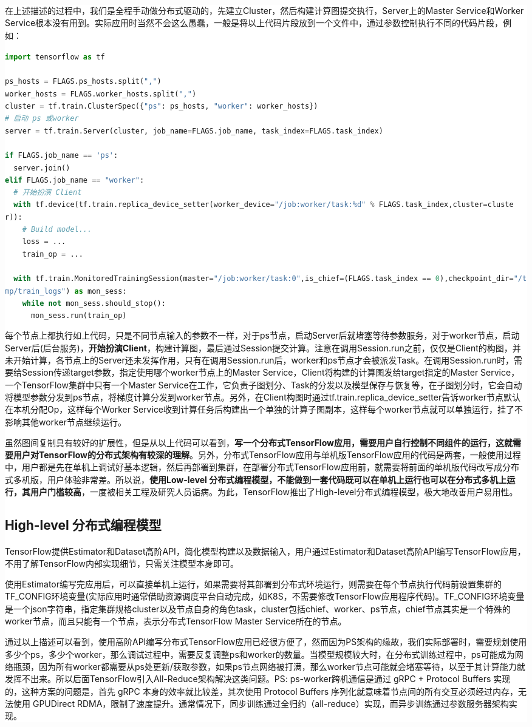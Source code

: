 在上述描述的过程中，我们是全程手动做分布式驱动的，先建立Cluster，然后构建计算图提交执行，Server上的Master Service和Worker Service根本没有用到。实际应用时当然不会这么愚蠢，一般是将以上代码片段放到一个文件中，通过参数控制执行不同的代码片段，例如：

```python
import tensorflow as tf

ps_hosts = FLAGS.ps_hosts.split(",")
worker_hosts = FLAGS.worker_hosts.split(",")
cluster = tf.train.ClusterSpec({"ps": ps_hosts, "worker": worker_hosts})
# 启动 ps 或worker 
server = tf.train.Server(cluster, job_name=FLAGS.job_name, task_index=FLAGS.task_index)

if FLAGS.job_name == 'ps':
  server.join()
elif FLAGS.job_name == "worker":  
  # 开始扮演 Client
  with tf.device(tf.train.replica_device_setter(worker_device="/job:worker/task:%d" % FLAGS.task_index,cluster=cluster)):
    # Build model...
    loss = ...
    train_op = ...

  with tf.train.MonitoredTrainingSession(master="/job:worker/task:0",is_chief=(FLAGS.task_index == 0),checkpoint_dir="/tmp/train_logs") as mon_sess:
    while not mon_sess.should_stop():
      mon_sess.run(train_op)
```

每个节点上都执行如上代码，只是不同节点输入的参数不一样，对于ps节点，启动Server后就堵塞等待参数服务，对于worker节点，启动Server后(后台服务)，**开始扮演Client**，构建计算图，最后通过Session提交计算。注意在调用Session.run之前，仅仅是Client的构图，并未开始计算，各节点上的Server还未发挥作用，只有在调用Session.run后，worker和ps节点才会被派发Task。在调用Session.run时，需要给Session传递target参数，指定使用哪个worker节点上的Master Service，Client将构建的计算图发给target指定的Master Service，一个TensorFlow集群中只有一个Master Service在工作，它负责子图划分、Task的分发以及模型保存与恢复等，在子图划分时，它会自动将模型参数分发到ps节点，将梯度计算分发到worker节点。另外，在Client构图时通过tf.train.replica_device_setter告诉worker节点默认在本机分配Op，这样每个Worker Service收到计算任务后构建出一个单独的计算子图副本，这样每个worker节点就可以单独运行，挂了不影响其他worker节点继续运行。

虽然图间复制具有较好的扩展性，但是从以上代码可以看到，**写一个分布式TensorFlow应用，需要用户自行控制不同组件的运行，这就需要用户对TensorFlow的分布式架构有较深的理解**。另外，分布式TensorFlow应用与单机版TensorFlow应用的代码是两套，一般使用过程中，用户都是先在单机上调试好基本逻辑，然后再部署到集群，在部署分布式TensorFlow应用前，就需要将前面的单机版代码改写成分布式多机版，用户体验非常差。所以说，**使用Low-level 分布式编程模型，不能做到一套代码既可以在单机上运行也可以在分布式多机上运行，其用户门槛较高**，一度被相关工程及研究人员诟病。为此，TensorFlow推出了High-level分布式编程模型，极大地改善用户易用性。

## High-level 分布式编程模型

TensorFlow提供Estimator和Dataset高阶API，简化模型构建以及数据输入，用户通过Estimator和Dataset高阶API编写TensorFlow应用，不用了解TensorFlow内部实现细节，只需关注模型本身即可。

使用Estimator编写完应用后，可以直接单机上运行，如果需要将其部署到分布式环境运行，则需要在每个节点执行代码前设置集群的TF_CONFIG环境变量(实际应用时通常借助资源调度平台自动完成，如K8S，不需要修改TensorFlow应用程序代码)。TF_CONFIG环境变量是一个json字符串，指定集群规格cluster以及节点自身的角色task，cluster包括chief、worker、ps节点，chief节点其实是一个特殊的worker节点，而且只能有一个节点，表示分布式TensorFlow Master Service所在的节点。

通过以上描述可以看到，使用高阶API编写分布式TensorFlow应用已经很方便了，然而因为PS架构的缘故，我们实际部署时，需要规划使用多少个ps，多少个worker，那么调试过程中，需要反复调整ps和worker的数量。当模型规模较大时，在分布式训练过程中，ps可能成为网络瓶颈，因为所有worker都需要从ps处更新/获取参数，如果ps节点网络被打满，那么worker节点可能就会堵塞等待，以至于其计算能力就发挥不出来。所以后面TensorFlow引入All-Reduce架构解决这类问题。PS: ps-worker跨机通信是通过 gRPC + Protocol Buffers 实现的，这种方案的问题是，首先 gRPC 本身的效率就比较差，其次使用 Protocol Buffers 序列化就意味着节点间的所有交互必须经过内存，无法使用 GPUDirect RDMA，限制了速度提升。通常情况下，同步训练通过全归约（all-reduce）实现，而异步训练通过参数服务器架构实现。
